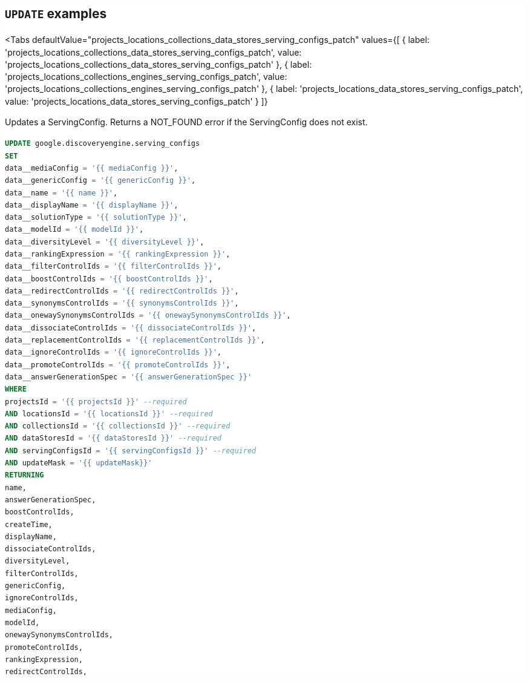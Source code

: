</table>

## `UPDATE` examples

<Tabs
    defaultValue="projects_locations_collections_data_stores_serving_configs_patch"
    values={[
        { label: 'projects_locations_collections_data_stores_serving_configs_patch', value: 'projects_locations_collections_data_stores_serving_configs_patch' },
        { label: 'projects_locations_collections_engines_serving_configs_patch', value: 'projects_locations_collections_engines_serving_configs_patch' },
        { label: 'projects_locations_data_stores_serving_configs_patch', value: 'projects_locations_data_stores_serving_configs_patch' }
    ]}
>
<TabItem value="projects_locations_collections_data_stores_serving_configs_patch">

Updates a ServingConfig. Returns a NOT_FOUND error if the ServingConfig does not exist.

```sql
UPDATE google.discoveryengine.serving_configs
SET 
data__mediaConfig = '{{ mediaConfig }}',
data__genericConfig = '{{ genericConfig }}',
data__name = '{{ name }}',
data__displayName = '{{ displayName }}',
data__solutionType = '{{ solutionType }}',
data__modelId = '{{ modelId }}',
data__diversityLevel = '{{ diversityLevel }}',
data__rankingExpression = '{{ rankingExpression }}',
data__filterControlIds = '{{ filterControlIds }}',
data__boostControlIds = '{{ boostControlIds }}',
data__redirectControlIds = '{{ redirectControlIds }}',
data__synonymsControlIds = '{{ synonymsControlIds }}',
data__onewaySynonymsControlIds = '{{ onewaySynonymsControlIds }}',
data__dissociateControlIds = '{{ dissociateControlIds }}',
data__replacementControlIds = '{{ replacementControlIds }}',
data__ignoreControlIds = '{{ ignoreControlIds }}',
data__promoteControlIds = '{{ promoteControlIds }}',
data__answerGenerationSpec = '{{ answerGenerationSpec }}'
WHERE 
projectsId = '{{ projectsId }}' --required
AND locationsId = '{{ locationsId }}' --required
AND collectionsId = '{{ collectionsId }}' --required
AND dataStoresId = '{{ dataStoresId }}' --required
AND servingConfigsId = '{{ servingConfigsId }}' --required
AND updateMask = '{{ updateMask}}'
RETURNING
name,
answerGenerationSpec,
boostControlIds,
createTime,
displayName,
dissociateControlIds,
diversityLevel,
filterControlIds,
genericConfig,
ignoreControlIds,
mediaConfig,
modelId,
onewaySynonymsControlIds,
promoteControlIds,
rankingExpression,
redirectControlIds,
```